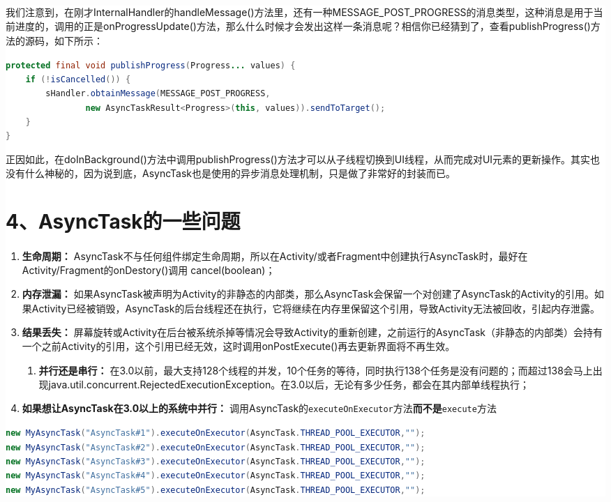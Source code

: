 
我们注意到，在刚才InternalHandler的handleMessage()方法里，还有一种MESSAGE_POST_PROGRESS的消息类型，这种消息是用于当前进度的，调用的正是onProgressUpdate()方法，那么什么时候才会发出这样一条消息呢？相信你已经猜到了，查看publishProgress()方法的源码，如下所示：
```java
protected final void publishProgress(Progress... values) {
	if (!isCancelled()) {
		sHandler.obtainMessage(MESSAGE_POST_PROGRESS,
				new AsyncTaskResult<Progress>(this, values)).sendToTarget();
	}
}
```
正因如此，在doInBackground()方法中调用publishProgress()方法才可以从子线程切换到UI线程，从而完成对UI元素的更新操作。其实也没有什么神秘的，因为说到底，AsyncTask也是使用的异步消息处理机制，只是做了非常好的封装而已。
# 4、AsyncTask的一些问题
1. **生命周期：** AsyncTask不与任何组件绑定生命周期，所以在Activity/或者Fragment中创建执行AsyncTask时，最好在Activity/Fragment的onDestory()调用 cancel(boolean)；

2. **内存泄漏：** 如果AsyncTask被声明为Activity的非静态的内部类，那么AsyncTask会保留一个对创建了AsyncTask的Activity的引用。如果Activity已经被销毁，AsyncTask的后台线程还在执行，它将继续在内存里保留这个引用，导致Activity无法被回收，引起内存泄露。

3. **结果丢失：** 屏幕旋转或Activity在后台被系统杀掉等情况会导致Activity的重新创建，之前运行的AsyncTask（非静态的内部类）会持有一个之前Activity的引用，这个引用已经无效，这时调用onPostExecute()再去更新界面将不再生效。

   1. **并行还是串行：** 在3.0以前，最大支持128个线程的并发，10个任务的等待，同时执行138个任务是没有问题的；而超过138会马上出现java.util.concurrent.RejectedExecutionException。在3.0以后，无论有多少任务，都会在其内部单线程执行；

5. **如果想让AsyncTask在3.0以上的系统中并行：**  调用AsyncTask的```executeOnExecutor```方法**而不是**```execute```方法
```java
new MyAsyncTask("AsyncTask#1").executeOnExecutor(AsyncTask.THREAD_POOL_EXECUTOR,"");
new MyAsyncTask("AsyncTask#2").executeOnExecutor(AsyncTask.THREAD_POOL_EXECUTOR,"");
new MyAsyncTask("AsyncTask#3").executeOnExecutor(AsyncTask.THREAD_POOL_EXECUTOR,"");
new MyAsyncTask("AsyncTask#4").executeOnExecutor(AsyncTask.THREAD_POOL_EXECUTOR,"");
new MyAsyncTask("AsyncTask#5").executeOnExecutor(AsyncTask.THREAD_POOL_EXECUTOR,"");
```